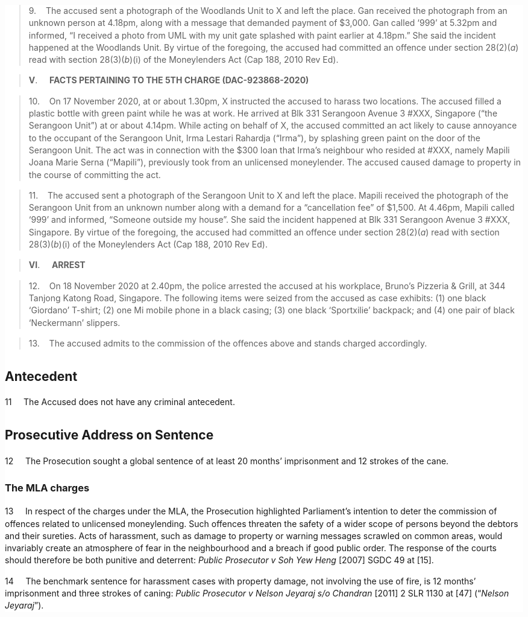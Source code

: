 > 9.    The accused sent a photograph of the Woodlands Unit to X and left the place. Gan received the photograph from an unknown person at 4.18pm, along with a message that demanded payment of $3,000. Gan called ‘999’ at 5.32pm and informed, “I received a photo from UML with my unit gate splashed with paint earlier at 4.18pm.” She said the incident happened at the Woodlands Unit. By virtue of the foregoing, the accused had committed an offence under section 28(2)(_a_) read with section 28(3)(_b_)(i) of the Moneylenders Act (Cap 188, 2010 Rev Ed).

> **V**.     **FACTS PERTAINING TO THE 5TH CHARGE (DAC-923868-2020)**

> 10.    On 17 November 2020, at or about 1.30pm, X instructed the accused to harass two locations. The accused filled a plastic bottle with green paint while he was at work. He arrived at Blk 331 Serangoon Avenue 3 #XXX, Singapore (“the Serangoon Unit”) at or about 4.14pm. While acting on behalf of X, the accused committed an act likely to cause annoyance to the occupant of the Serangoon Unit, Irma Lestari Rahardja (“Irma”), by splashing green paint on the door of the Serangoon Unit. The act was in connection with the $300 loan that Irma’s neighbour who resided at #XXX, namely Mapili Joana Marie Serna (“Mapili”), previously took from an unlicensed moneylender. The accused caused damage to property in the course of committing the act.

> 11.    The accused sent a photograph of the Serangoon Unit to X and left the place. Mapili received the photograph of the Serangoon Unit from an unknown number along with a demand for a “cancellation fee” of $1,500. At 4.46pm, Mapili called ‘999’ and informed, “Someone outside my house”. She said the incident happened at Blk 331 Serangoon Avenue 3 #XXX, Singapore. By virtue of the foregoing, the accused had committed an offence under section 28(2)(_a_) read with section 28(3)(_b_)(i) of the Moneylenders Act (Cap 188, 2010 Rev Ed).

> **VI**.     **ARREST**

> 12.    On 18 November 2020 at 2.40pm, the police arrested the accused at his workplace, Bruno’s Pizzeria & Grill, at 344 Tanjong Katong Road, Singapore. The following items were seized from the accused as case exhibits: (1) one black ‘Giordano’ T-shirt; (2) one Mi mobile phone in a black casing; (3) one black ‘Sportxilie’ backpack; and (4) one pair of black ‘Neckermann’ slippers.

> 13.    The accused admits to the commission of the offences above and stands charged accordingly.

## Antecedent

11     The Accused does not have any criminal antecedent.

## Prosecutive Address on Sentence

12     The Prosecution sought a global sentence of at least 20 months’ imprisonment and 12 strokes of the cane.

### The MLA charges

13     In respect of the charges under the MLA, the Prosecution highlighted Parliament’s intention to deter the commission of offences related to unlicensed moneylending. Such offences threaten the safety of a wider scope of persons beyond the debtors and their sureties. Acts of harassment, such as damage to property or warning messages scrawled on common areas, would invariably create an atmosphere of fear in the neighbourhood and a breach if good public order. The response of the courts should therefore be both punitive and deterrent: _Public Prosecutor v Soh Yew Heng_ <span class="citation">\[2007\] SGDC 49</span> at \[15\].

14     The benchmark sentence for harassment cases with property damage, not involving the use of fire, is 12 months’ imprisonment and three strokes of caning: _Public Prosecutor v Nelson Jeyaraj s/o Chandran_ <span class="citation">\[2011\] 2 SLR 1130</span> at \[47\] (“_Nelson Jeyaraj_”).
